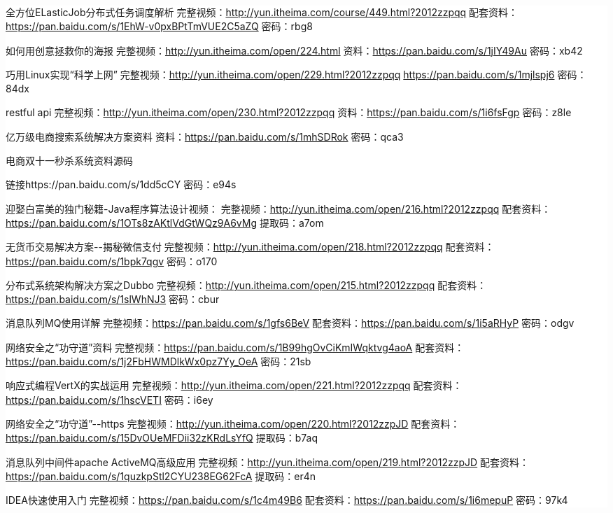 全方位ELasticJob分布式任务调度解析
完整视频：http://yun.itheima.com/course/449.html?2012zzpqq
配套资料：https://pan.baidu.com/s/1EhW-v0pxBPtTmVUE2C5aZQ 密码：rbg8

如何用创意拯救你的海报
完整视频：http://yun.itheima.com/open/224.html
资料：https://pan.baidu.com/s/1jIY49Au 密码：xb42

巧用Linux实现“科学上网”
完整视频：http://yun.itheima.com/open/229.html?2012zzpqq
https://pan.baidu.com/s/1mjlspj6 密码：84dx

restful api
完整视频：http://yun.itheima.com/open/230.html?2012zzpqq
资料：https://pan.baidu.com/s/1i6fsFgp 密码：z8le

亿万级电商搜索系统解决方案资料
资料：https://pan.baidu.com/s/1mhSDRok 密码：qca3

电商双十一秒杀系统资料源码

链接https://pan.baidu.com/s/1dd5cCY 密码：e94s

迎娶白富美的独门秘籍-Java程序算法设计视频：
完整视频：http://yun.itheima.com/open/216.html?2012zzpqq
配套资料：https://pan.baidu.com/s/1OTs8zAKtlVdGtWQz9A6vMg 提取码：a7om

无货币交易解决方案--揭秘微信支付
完整视频：http://yun.itheima.com/open/218.html?2012zzpqq
配套资料：https://pan.baidu.com/s/1bpk7qgv 密码：o170

分布式系统架构解决方案之Dubbo
完整视频：http://yun.itheima.com/open/215.html?2012zzpqq
配套资料：https://pan.baidu.com/s/1slWhNJ3 密码：cbur

消息队列MQ使用详解
完整视频：https://pan.baidu.com/s/1gfs6BeV
配套资料：https://pan.baidu.com/s/1i5aRHyP 密码：odgv

网络安全之“功守道”资料
完整视频：https://pan.baidu.com/s/1B99hgOvCiKmIWqktvg4aoA
配套资料：https://pan.baidu.com/s/1j2FbHWMDlkWx0pz7Yy_OeA 密码：21sb

响应式编程VertX的实战运用
完整视频：http://yun.itheima.com/open/221.html?2012zzpqq
配套资料：https://pan.baidu.com/s/1hscVETI 密码：i6ey

网络安全之“功守道”--https
完整视频：http://yun.itheima.com/open/220.html?2012zzpJD
配套资料：https://pan.baidu.com/s/15DvOUeMFDii32zKRdLsYfQ 提取码：b7aq

消息队列中间件apache ActiveMQ高级应用
完整视频：http://yun.itheima.com/open/219.html?2012zzpJD
配套资料：https://pan.baidu.com/s/1quzkpStl2CYU238EG62FcA 提取码：er4n

IDEA快速使用入门
完整视频：https://pan.baidu.com/s/1c4m49B6
配套资料：https://pan.baidu.com/s/1i6mepuP 密码：97k4
